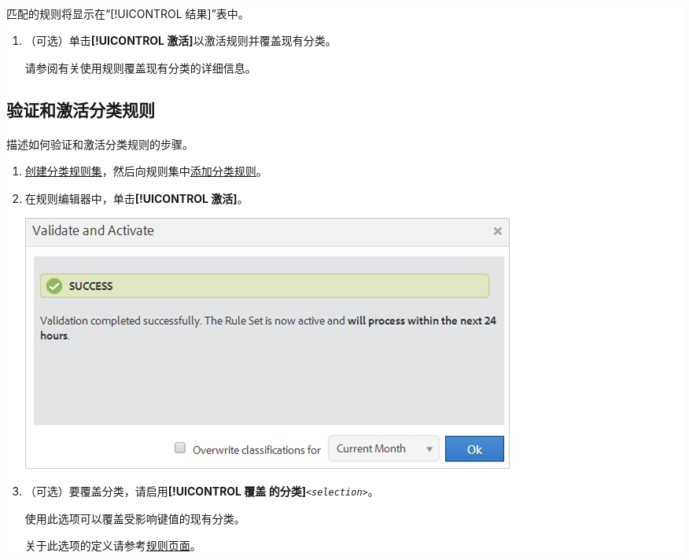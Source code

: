    匹配的规则将显示在“[!UICONTROL 结果]”表中。
1. （可选）单击&#x200B;**[!UICONTROL 激活]**&#x200B;以激活规则并覆盖现有分类。

   请参阅有关使用规则覆盖现有分类的详细信息。

## 验证和激活分类规则



描述如何验证和激活分类规则的步骤。

1. [创建分类规则集](/help/components/c-classifications2/crb/classification-rule-set.md)，然后向规则集中[添加分类规则](/help/components/c-classifications2/crb/classification-quickstart-rules.md)。
1. 在规则编辑器中，单击&#x200B;**[!UICONTROL 激活]**。

   ![](assets/overwrite_keys.png)

1. （可选）要覆盖分类，请启用&#x200B;**[!UICONTROL 覆盖  的分类]***`<selection>`*。

   使用此选项可以覆盖受影响键值的现有分类。

   关于此选项的定义请参考[规则页面](/help/components/c-classifications2/crb/classification-rule-definitions.md#section_4A5BF384EEEE4994B6DC888339833529)。


[!UICONTROL Sample Key]: `em:JuneSale:20130601`
[!UICONTROL Regular Expression]: `^(.+)\:(.+)\:(.+)$`
[!UICONTROL Sample Key]: `4s3234`